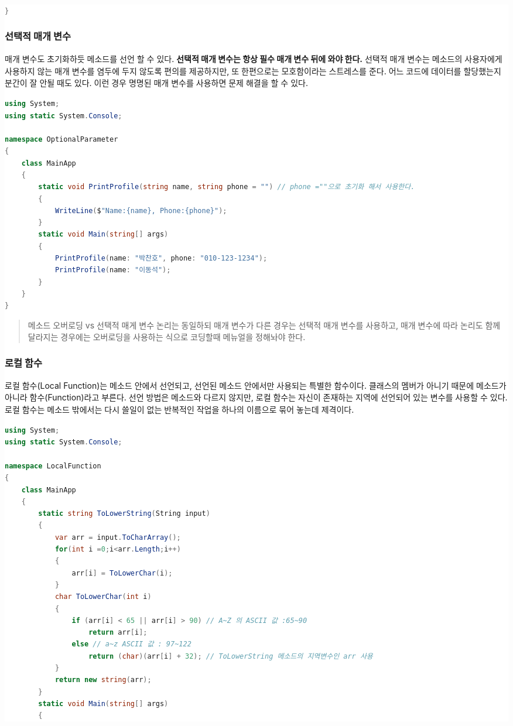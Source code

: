 ```c#
}
```

### 선택적 매개 변수
매개 변수도 초기화하듯 메소드를 선언 할 수 있다. **선택적 매개 변수는 항상 필수 매개 변수 뒤에 와야 한다.**
선택적 매개 변수는 메소드의 사용자에게 사용하지 않는 매개 변수를 염두에 두지 않도록 편의를 제공하지만, 또 한편으로는 모호함이라는 스트레스를 준다. 어느 코드에 데이터를 할당했는지 분간이 잘 안될 때도 있다. 이런 경우 명명된 매개 변수를 사용하면 문제 해결을 할 수 있다.


```c#
using System;
using static System.Console;

namespace OptionalParameter
{
    class MainApp
    {
        static void PrintProfile(string name, string phone = "") // phone =""으로 초기화 해서 사용한다.
        {
            WriteLine($"Name:{name}, Phone:{phone}");
        }
        static void Main(string[] args)
        {
            PrintProfile(name: "박찬호", phone: "010-123-1234");
            PrintProfile(name: "이동석");
        }
    }
}
```
> 메소드 오버로딩 vs 선택적 매게 변수
논리는 동일하되 매개 변수가 다른 경우는 선택적 매개 변수를 사용하고, 매개 변수에 따라 논리도 함께 달라지는 경우에는 오버로딩을 사용하는 식으로 코딩할때 메뉴얼을 정해놔야 한다.

### 로컬 함수
로컬 함수(Local Function)는 메소드 안에서 선언되고, 선언된 메소드 안에서만 사용되는 특별한 함수이다. 클래스의 멤버가 아니기 때문에 메소드가 아니라
함수(Function)라고 부른다. 선언 방법은 메소드와 다르지 않지만, 로컬 함수는 자신이 존재하는 지역에 선언되어 있는 변수를 사용할 수 있다.
로컬 함수는 메소드 밖에서는 다시 쓸일이 없는 반복적인 작업을 하나의 이름으로 묶어 놓는데 제격이다. 

```c#
using System;
using static System.Console;

namespace LocalFunction
{
    class MainApp
    {
        static string ToLowerString(String input)
        {
            var arr = input.ToCharArray();
            for(int i =0;i<arr.Length;i++)
            {
                arr[i] = ToLowerChar(i);
            }
            char ToLowerChar(int i)
            {
                if (arr[i] < 65 || arr[i] > 90) // A~Z 의 ASCII 값 :65~90
                    return arr[i];
                else // a~z ASCII 값 : 97~122
                    return (char)(arr[i] + 32); // ToLowerString 메소드의 지역변수인 arr 사용
            }
            return new string(arr);
        }
        static void Main(string[] args)
        {
```